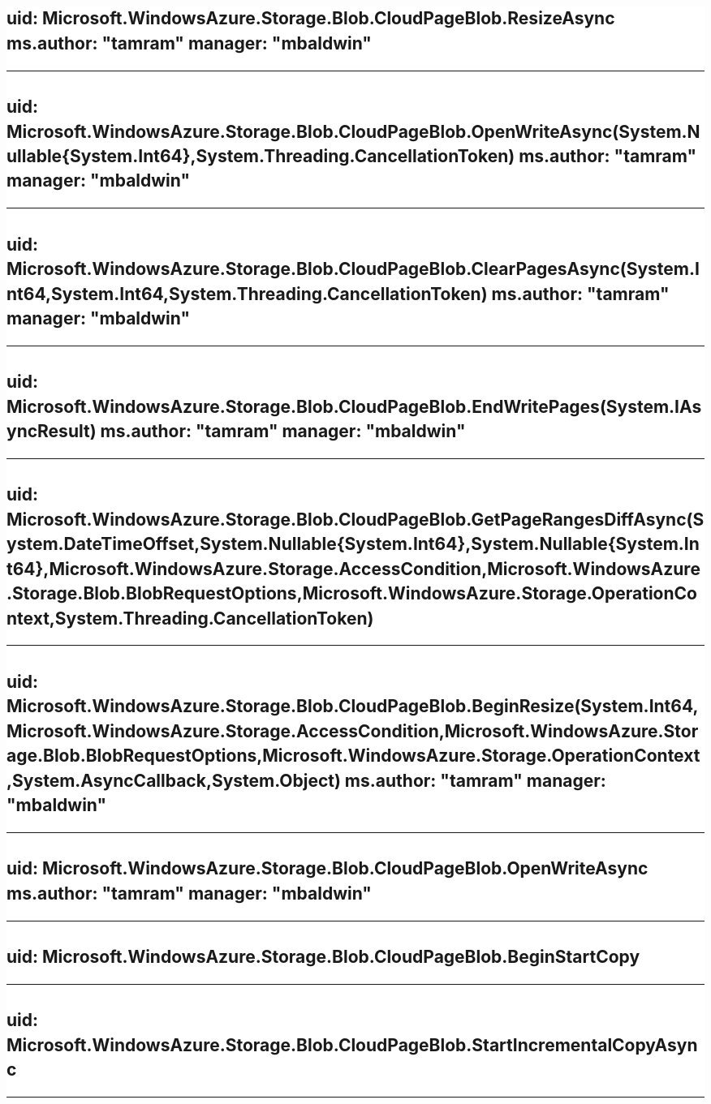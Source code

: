 uid: Microsoft.WindowsAzure.Storage.Blob.CloudPageBlob.ResizeAsync
ms.author: "tamram"
manager: "mbaldwin"
---

---
uid: Microsoft.WindowsAzure.Storage.Blob.CloudPageBlob.OpenWriteAsync(System.Nullable{System.Int64},System.Threading.CancellationToken)
ms.author: "tamram"
manager: "mbaldwin"
---

---
uid: Microsoft.WindowsAzure.Storage.Blob.CloudPageBlob.ClearPagesAsync(System.Int64,System.Int64,System.Threading.CancellationToken)
ms.author: "tamram"
manager: "mbaldwin"
---

---
uid: Microsoft.WindowsAzure.Storage.Blob.CloudPageBlob.EndWritePages(System.IAsyncResult)
ms.author: "tamram"
manager: "mbaldwin"
---

---
uid: Microsoft.WindowsAzure.Storage.Blob.CloudPageBlob.GetPageRangesDiffAsync(System.DateTimeOffset,System.Nullable{System.Int64},System.Nullable{System.Int64},Microsoft.WindowsAzure.Storage.AccessCondition,Microsoft.WindowsAzure.Storage.Blob.BlobRequestOptions,Microsoft.WindowsAzure.Storage.OperationContext,System.Threading.CancellationToken)
---

---
uid: Microsoft.WindowsAzure.Storage.Blob.CloudPageBlob.BeginResize(System.Int64,Microsoft.WindowsAzure.Storage.AccessCondition,Microsoft.WindowsAzure.Storage.Blob.BlobRequestOptions,Microsoft.WindowsAzure.Storage.OperationContext,System.AsyncCallback,System.Object)
ms.author: "tamram"
manager: "mbaldwin"
---

---
uid: Microsoft.WindowsAzure.Storage.Blob.CloudPageBlob.OpenWriteAsync
ms.author: "tamram"
manager: "mbaldwin"
---

---
uid: Microsoft.WindowsAzure.Storage.Blob.CloudPageBlob.BeginStartCopy
---

---
uid: Microsoft.WindowsAzure.Storage.Blob.CloudPageBlob.StartIncrementalCopyAsync
---

---